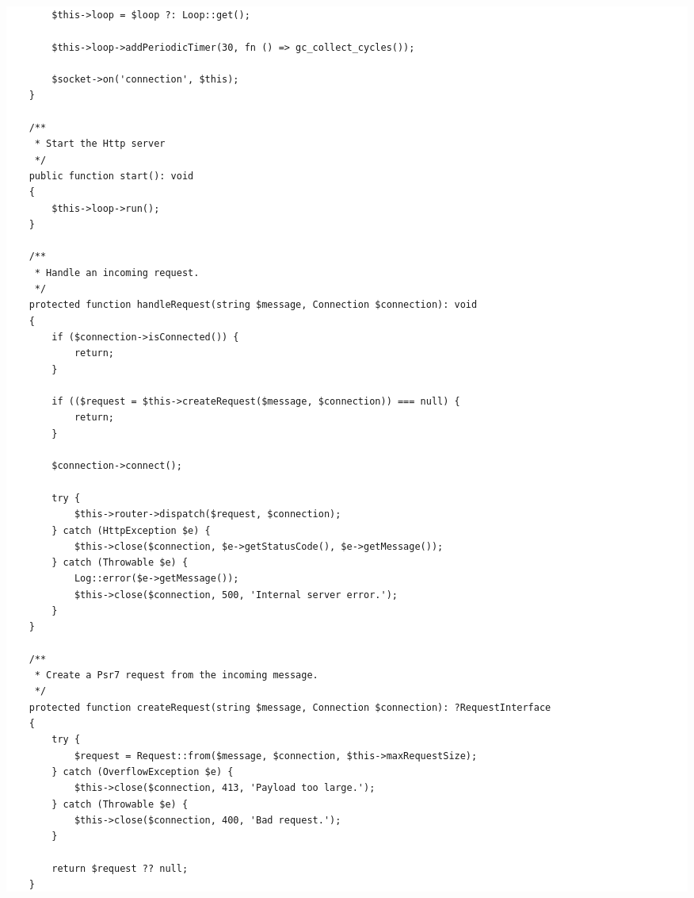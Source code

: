             $this->loop = $loop ?: Loop::get();
    
            $this->loop->addPeriodicTimer(30, fn () => gc_collect_cycles());
    
            $socket->on('connection', $this);
        }
    
        /**
         * Start the Http server
         */
        public function start(): void
        {
            $this->loop->run();
        }
    
        /**
         * Handle an incoming request.
         */
        protected function handleRequest(string $message, Connection $connection): void
        {
            if ($connection->isConnected()) {
                return;
            }
    
            if (($request = $this->createRequest($message, $connection)) === null) {
                return;
            }
    
            $connection->connect();
    
            try {
                $this->router->dispatch($request, $connection);
            } catch (HttpException $e) {
                $this->close($connection, $e->getStatusCode(), $e->getMessage());
            } catch (Throwable $e) {
                Log::error($e->getMessage());
                $this->close($connection, 500, 'Internal server error.');
            }
        }
    
        /**
         * Create a Psr7 request from the incoming message.
         */
        protected function createRequest(string $message, Connection $connection): ?RequestInterface
        {
            try {
                $request = Request::from($message, $connection, $this->maxRequestSize);
            } catch (OverflowException $e) {
                $this->close($connection, 413, 'Payload too large.');
            } catch (Throwable $e) {
                $this->close($connection, 400, 'Bad request.');
            }
    
            return $request ?? null;
        }
    